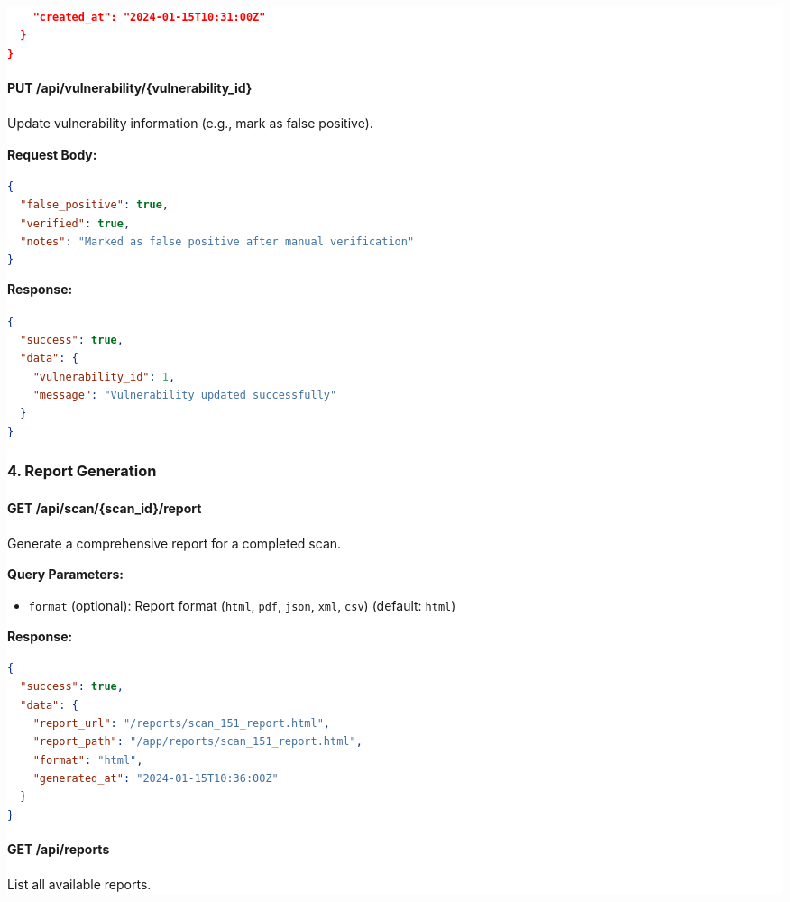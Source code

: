 ```json
    "created_at": "2024-01-15T10:31:00Z"
  }
}
```

#### PUT /api/vulnerability/{vulnerability_id}

Update vulnerability information (e.g., mark as false positive).

**Request Body:**
```json
{
  "false_positive": true,
  "verified": true,
  "notes": "Marked as false positive after manual verification"
}
```

**Response:**
```json
{
  "success": true,
  "data": {
    "vulnerability_id": 1,
    "message": "Vulnerability updated successfully"
  }
}
```

### 4. Report Generation

#### GET /api/scan/{scan_id}/report

Generate a comprehensive report for a completed scan.

**Query Parameters:**
- `format` (optional): Report format (`html`, `pdf`, `json`, `xml`, `csv`) (default: `html`)

**Response:**
```json
{
  "success": true,
  "data": {
    "report_url": "/reports/scan_151_report.html",
    "report_path": "/app/reports/scan_151_report.html",
    "format": "html",
    "generated_at": "2024-01-15T10:36:00Z"
  }
}
```

#### GET /api/reports

List all available reports.
